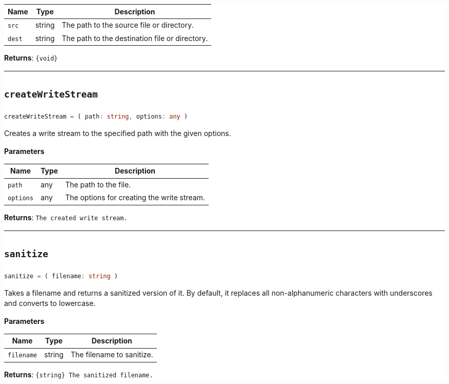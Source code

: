 | Name | Type | Description |
| ---- | ---- | ----------- |
| `src` | string | The path to the source file or directory. |
| `dest` | string | The path to the destination file or directory. |



**Returns**: `{void}`

-----------------

<a id="fs-createwritestream"></a>
## `createWriteStream`


```ts
createWriteStream = ( path: string, options: any )
```


Creates a write stream to the specified path with the given options.


**Parameters**

| Name | Type | Description |
| ---- | ---- | ----------- |
| `path` | any | The path to the file. |
| `options` | any | The options for creating the write stream. |



**Returns**: `The created write stream.`

-----------------

<a id="fs-sanitize"></a>
## `sanitize`


```ts
sanitize = ( filename: string )
```


Takes a filename and returns a sanitized version of it.
By default, it replaces all non-alphanumeric characters with underscores and converts to lowercase.



**Parameters**

| Name | Type | Description |
| ---- | ---- | ----------- |
| `filename` | string | The filename to sanitize. |



**Returns**: `{string} The sanitized filename.`
